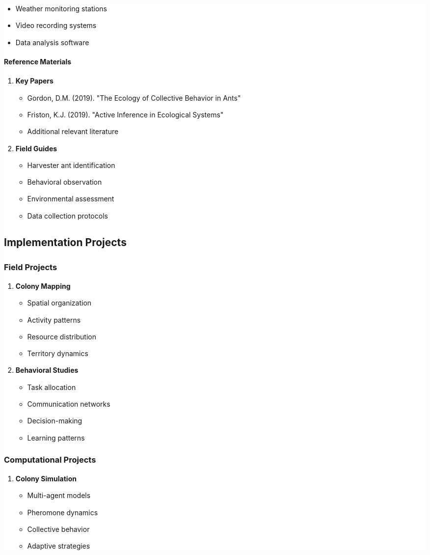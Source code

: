- Weather monitoring stations

- Video recording systems

- Data analysis software

#### Reference Materials

1. **Key Papers**

   - Gordon, D.M. (2019). "The Ecology of Collective Behavior in Ants"

   - Friston, K.J. (2019). "Active Inference in Ecological Systems"

   - Additional relevant literature

1. **Field Guides**

   - Harvester ant identification

   - Behavioral observation

   - Environmental assessment

   - Data collection protocols

## Implementation Projects

### Field Projects

1. **Colony Mapping**

   - Spatial organization

   - Activity patterns

   - Resource distribution

   - Territory dynamics

1. **Behavioral Studies**

   - Task allocation

   - Communication networks

   - Decision-making

   - Learning patterns

### Computational Projects

1. **Colony Simulation**

   - Multi-agent models

   - Pheromone dynamics

   - Collective behavior

   - Adaptive strategies
